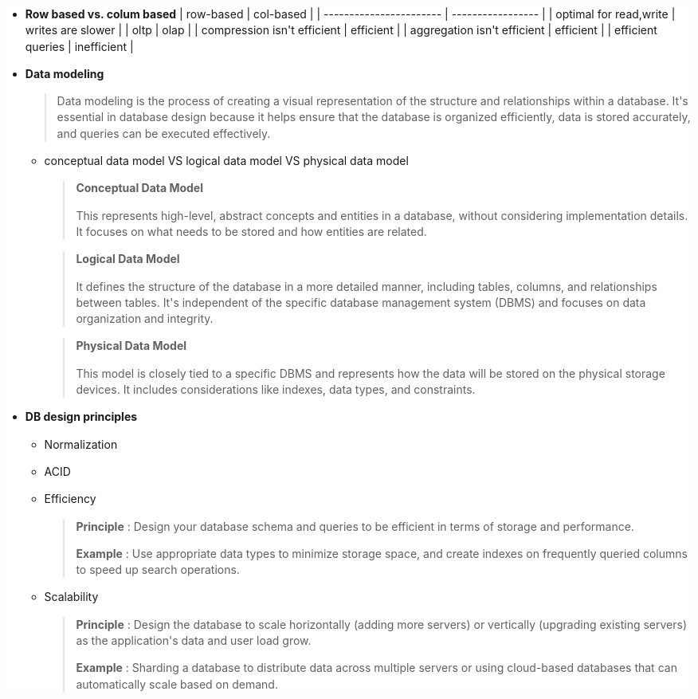 + **Row based vs. colum based**
  | row-based                   | col-based         | 
  | -----------------------     | ----------------- |
  | optimal for read,write      | writes are slower |
  | oltp                        | olap              |
  | compression isn't efficient | efficient         |
  | aggregation isn't efficient | efficient         |
  | efficient queries           | inefficient       |

+ **Data modeling**
  >
  > Data modeling is the process of creating a visual representation of the structure and relationships within a database. It's essential in database design because it helps ensure that the database is organized efficiently, data is stored accurately, and queries can be executed effectively.

  + conceptual data model VS logical data model VS physical data model
    >
    > **Conceptual Data Model**
    >
    > This represents high-level, abstract concepts and entities in a database, without considering implementation details. It focuses on what needs to be stored and how entities are related.

    >
    > **Logical Data Model**
    >
    > It defines the structure of the database in a more detailed manner, including tables, columns, and relationships between tables. It's independent of the specific database management system (DBMS) and focuses on data organization and integrity.

    > **Physical Data Model**
    >
    > This model is closely tied to a specific DBMS and represents how the data will be stored on the physical storage devices. It includes considerations like indexes, data types, and constraints.

+ **DB design principles**

  + Normalization
  + ACID
  + Efficiency

    >
    > **Principle** : Design your database schema and queries to be efficient in terms of storage and performance.
    >
    > **Example** : Use appropriate data types to minimize storage space, and create indexes on frequently queried columns to speed up search operations.
  
  + Scalability
  
    >
    > **Principle** : Design the database to scale horizontally (adding more servers) or vertically (upgrading existing servers) as the application's data and user load grow.
    >
    > **Example** : Sharding a database to distribute data across multiple servers or using cloud-based databases that can automatically scale based on demand.
  